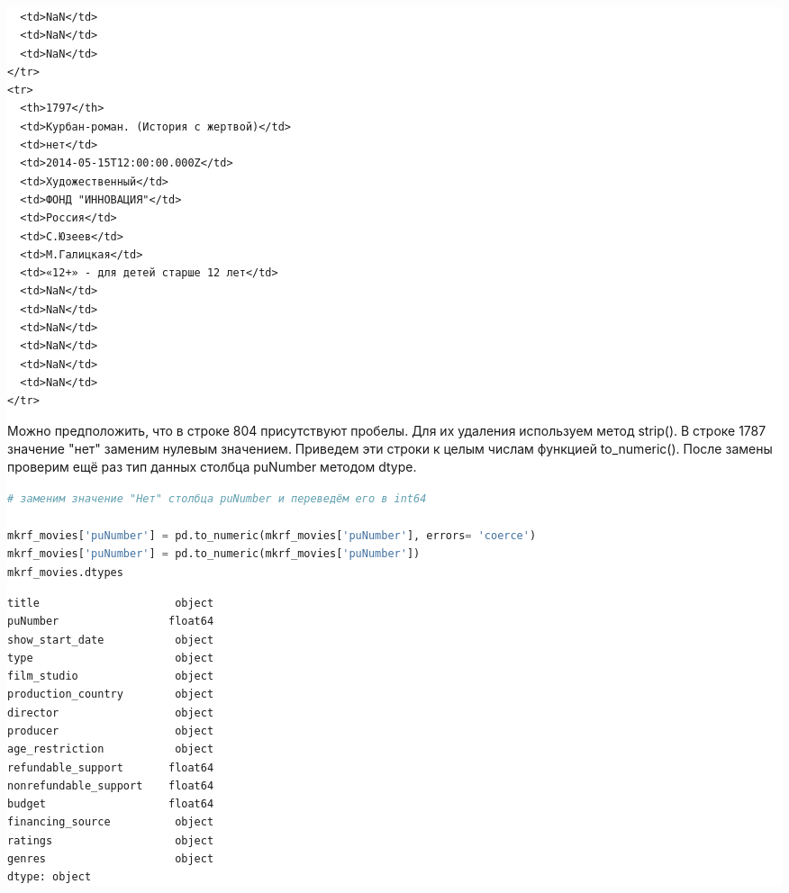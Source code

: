       <td>NaN</td>
      <td>NaN</td>
      <td>NaN</td>
    </tr>
    <tr>
      <th>1797</th>
      <td>Курбан-роман. (История с жертвой)</td>
      <td>нет</td>
      <td>2014-05-15T12:00:00.000Z</td>
      <td>Художественный</td>
      <td>ФОНД "ИННОВАЦИЯ"</td>
      <td>Россия</td>
      <td>С.Юзеев</td>
      <td>М.Галицкая</td>
      <td>«12+» - для детей старше 12 лет</td>
      <td>NaN</td>
      <td>NaN</td>
      <td>NaN</td>
      <td>NaN</td>
      <td>NaN</td>
      <td>NaN</td>
    </tr>
  </tbody>
</table>
</div>



Можно предположить, что в строке 804 присутствуют пробелы. Для их удаления используем метод strip(). В строке 1787 значение "нет" заменим нулевым значением. Приведем эти строки к целым числам функцией to_numeric(). После замены проверим ещё раз тип данных столбца puNumber методом dtype.


```python
# заменим значение "Нет" столбца puNumber и переведём его в int64

mkrf_movies['puNumber'] = pd.to_numeric(mkrf_movies['puNumber'], errors= 'coerce')
mkrf_movies['puNumber'] = pd.to_numeric(mkrf_movies['puNumber'])
mkrf_movies.dtypes
```




    title                     object
    puNumber                 float64
    show_start_date           object
    type                      object
    film_studio               object
    production_country        object
    director                  object
    producer                  object
    age_restriction           object
    refundable_support       float64
    nonrefundable_support    float64
    budget                   float64
    financing_source          object
    ratings                   object
    genres                    object
    dtype: object
